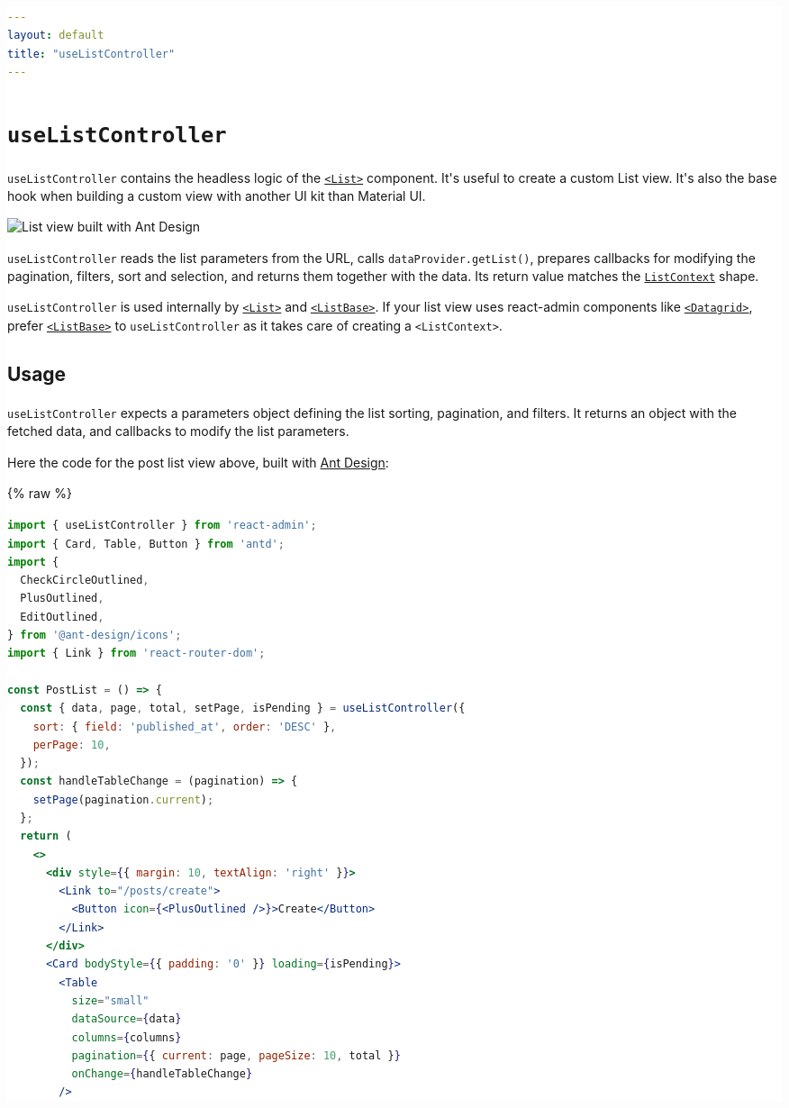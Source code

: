```yaml
---
layout: default
title: "useListController"
---
```


# `useListController`

`useListController` contains the headless logic of the [`<List>`](./List.md) component. It's useful to create a custom List view. It's also the base hook when building a custom view with another UI kit than Material UI. 

![List view built with Ant Design](./img/list_ant_design.png)

`useListController` reads the list parameters from the URL, calls `dataProvider.getList()`, prepares callbacks for modifying the pagination, filters, sort and selection, and returns them together with the data. Its return value matches the [`ListContext`](./useListContext.md) shape. 

`useListController` is used internally by [`<List>`](./List.md) and [`<ListBase>`](./ListBase.md). If your list view uses react-admin components like [`<Datagrid>`](./Datagrid.md), prefer [`<ListBase>`](./ListBase.md) to `useListController` as it takes care of creating a `<ListContext>`.

## Usage

`useListController` expects a parameters object defining the list sorting, pagination, and filters. It returns an object with the fetched data, and callbacks to modify the list parameters.

Here the code for the post list view above, built with [Ant Design](https://ant.design/):

{% raw %}
```jsx
import { useListController } from 'react-admin'; 
import { Card, Table, Button } from 'antd';
import {
  CheckCircleOutlined,
  PlusOutlined,
  EditOutlined,
} from '@ant-design/icons';
import { Link } from 'react-router-dom';

const PostList = () => {
  const { data, page, total, setPage, isPending } = useListController({
    sort: { field: 'published_at', order: 'DESC' },
    perPage: 10,
  });
  const handleTableChange = (pagination) => {
    setPage(pagination.current);
  };
  return (
    <>
      <div style={{ margin: 10, textAlign: 'right' }}>
        <Link to="/posts/create">
          <Button icon={<PlusOutlined />}>Create</Button>
        </Link>
      </div>
      <Card bodyStyle={{ padding: '0' }} loading={isPending}>
        <Table
          size="small"
          dataSource={data}
          columns={columns}
          pagination={{ current: page, pageSize: 10, total }}
          onChange={handleTableChange}
        />
```